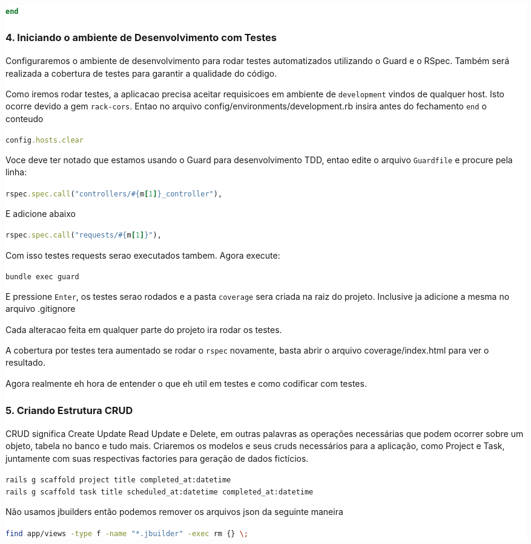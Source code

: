 ```ruby
end
```

### 4. Iniciando o ambiente de Desenvolvimento com Testes

Configuraremos o ambiente de desenvolvimento para rodar testes automatizados utilizando o Guard e o RSpec. Também será realizada a cobertura de testes para garantir a qualidade do código.

Como iremos rodar testes, a aplicacao precisa aceitar requisicoes em ambiente de `development` vindos de qualquer host. Isto ocorre devido a gem `rack-cors`. Entao no arquivo config/environments/development.rb insira antes do fechamento `end` o conteudo

```ruby
config.hosts.clear
```

Voce deve ter notado que estamos usando o Guard para desenvolvimento TDD, entao edite o arquivo `Guardfile` e procure pela linha:

```rb
rspec.spec.call("controllers/#{m[1]}_controller"),
```

E adicione abaixo

```rb
rspec.spec.call("requests/#{m[1]}"),
```

Com isso testes requests serao executados tambem. Agora execute:

```bash
bundle exec guard
```

E pressione `Enter`, os testes serao rodados e a pasta `coverage` sera criada na raiz do projeto. Inclusive ja adicione a mesma no arquivo .gitignore

Cada alteracao feita em qualquer parte do projeto ira rodar os testes.

A cobertura por testes tera aumentado se rodar o `rspec` novamente, basta abrir o arquivo coverage/index.html para ver o resultado.

Agora realmente eh hora de entender o que eh util em testes e como codificar com testes.

### 5. Criando Estrutura CRUD

CRUD significa Create Update Read Update e Delete, em outras palavras as operações necessárias que podem ocorrer sobre um objeto, tabela no banco e tudo mais. Criaremos os modelos e seus cruds necessários para a aplicação, como Project e Task, juntamente com suas respectivas factories para geração de dados fictícios.

```bash
rails g scaffold project title completed_at:datetime
rails g scaffold task title scheduled_at:datetime completed_at:datetime
```

Não usamos jbuilders então podemos remover os arquivos json da seguinte maneira

```bash
find app/views -type f -name "*.jbuilder" -exec rm {} \;
```
